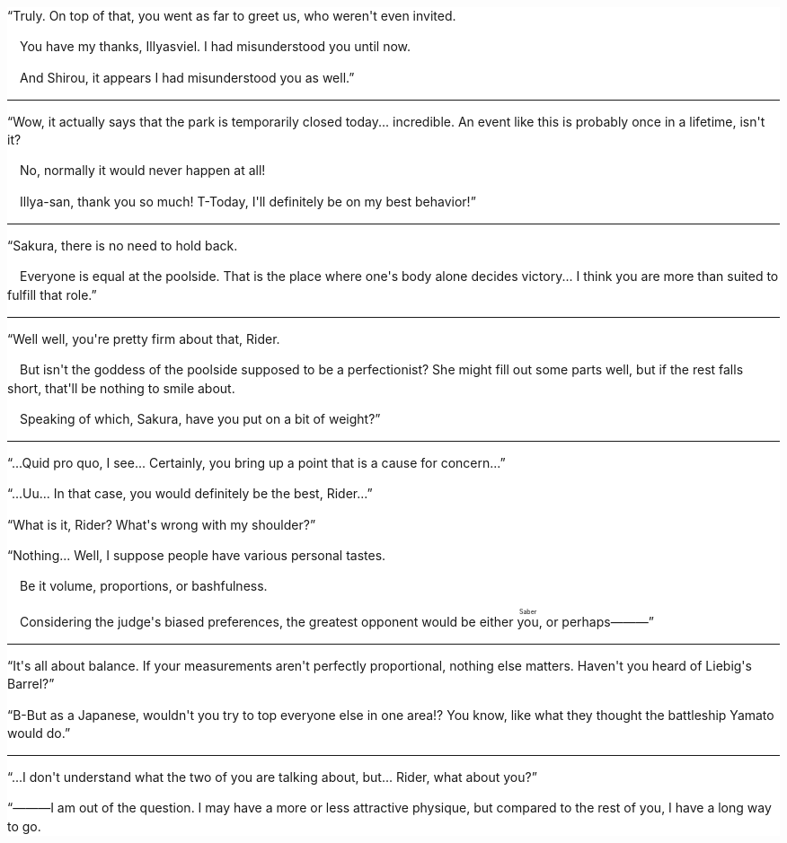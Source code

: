   
“Truly. On top of that, you went as far to greet us, who weren't even invited.  
  
　You have my thanks, Illyasviel. I had misunderstood you until now.  
  
　And Shirou, it appears I had misunderstood you as well.”  
  
---  
  
“Wow, it actually says that the park is temporarily closed today... incredible. An event like this is probably once in a lifetime, isn't it?  
  
　No, normally it would never happen at all!  
  
　Illya-san, thank you so much! T-Today, I'll definitely be on my best behavior!”  
  
---  
  
“Sakura, there is no need to hold back.  
  
　Everyone is equal at the poolside. That is the place where one's body alone decides victory... I think you are more than suited to fulfill that role.”  
  
---  
  
“Well well, you're pretty firm about that, Rider.  
  
　But isn't the goddess of the poolside supposed to be a perfectionist? She might fill out some parts well, but if the rest falls short, that'll be nothing to smile about.  
  
　Speaking of which, Sakura, have you put on a bit of weight?”  
  
---  
  
“...Quid pro quo, I see... Certainly, you bring up a point that is a cause for concern...”  
  
“...Uu... In that case, you would definitely be the best, Rider...”  
  
“What is it, Rider? What's wrong with my shoulder?”  
  
“Nothing... Well, I suppose people have various personal tastes.  
  
　Be it volume, proportions, or bashfulness.  
  
　Considering the judge's biased preferences, the greatest opponent would be either <ruby>you<rt>Saber</rt></ruby>, or perhaps―――”  
  
---  
  
“It's all about balance. If your measurements aren't perfectly proportional, nothing else matters. Haven't you heard of Liebig's Barrel?”  
  
“B-But as a Japanese, wouldn't you try to top everyone else in one area!? You know, like what they thought the battleship Yamato would do.”  
  
---  
  
“...I don't understand what the two of you are talking about, but... Rider, what about you?”  
  
“―――I am out of the question. I may have a more or less attractive physique, but compared to the rest of you, I have a long way to go.  
  